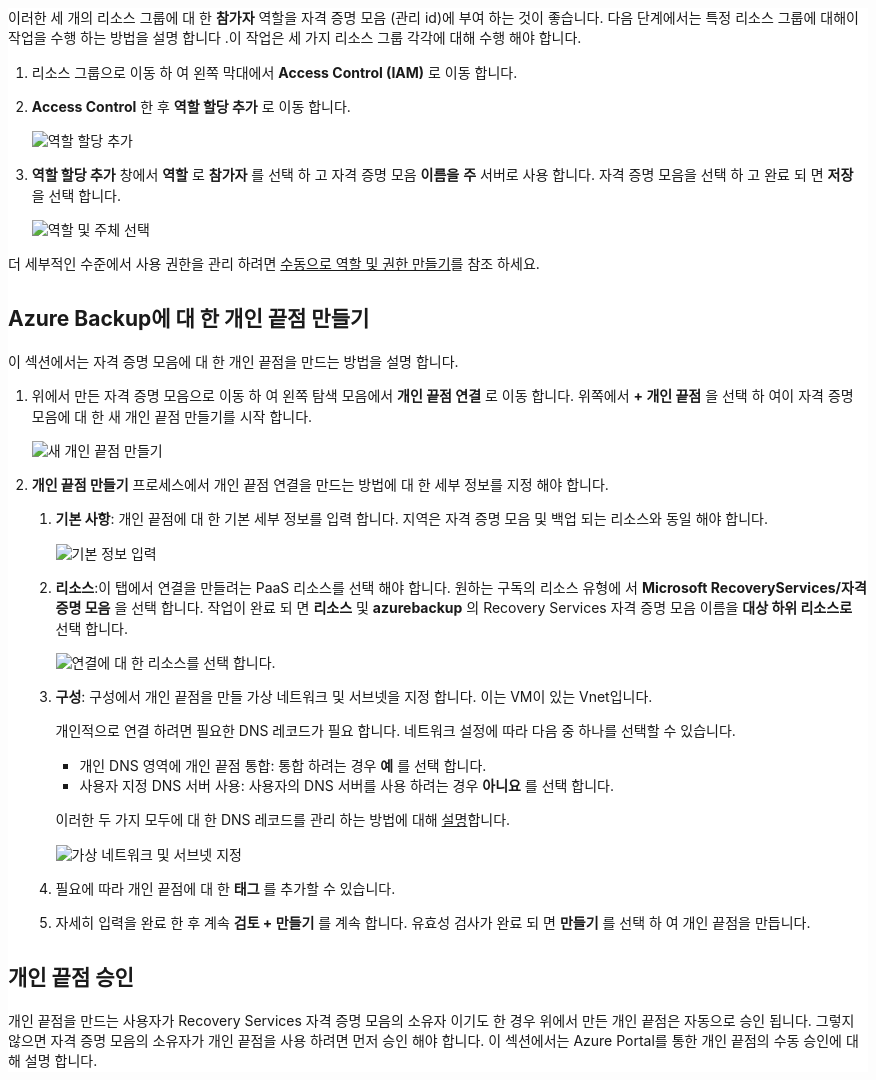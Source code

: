 이러한 세 개의 리소스 그룹에 대 한 **참가자** 역할을 자격 증명 모음 (관리 id)에 부여 하는 것이 좋습니다. 다음 단계에서는 특정 리소스 그룹에 대해이 작업을 수행 하는 방법을 설명 합니다 .이 작업은 세 가지 리소스 그룹 각각에 대해 수행 해야 합니다.

1. 리소스 그룹으로 이동 하 여 왼쪽 막대에서 **Access Control (IAM)** 로 이동 합니다.
1. **Access Control** 한 후 **역할 할당 추가** 로 이동 합니다.

    ![역할 할당 추가](./media/private-endpoints/add-role-assignment.png)

1. **역할 할당 추가** 창에서 **역할** 로 **참가자** 를 선택 하 고 자격 증명 모음 **이름을** **주** 서버로 사용 합니다. 자격 증명 모음을 선택 하 고 완료 되 면 **저장** 을 선택 합니다.

    ![역할 및 주체 선택](./media/private-endpoints/choose-role-and-principal.png)

더 세부적인 수준에서 사용 권한을 관리 하려면 [수동으로 역할 및 권한 만들기](#create-roles-and-permissions-manually)를 참조 하세요.

## <a name="create-private-endpoints-for-azure-backup"></a>Azure Backup에 대 한 개인 끝점 만들기

이 섹션에서는 자격 증명 모음에 대 한 개인 끝점을 만드는 방법을 설명 합니다.

1. 위에서 만든 자격 증명 모음으로 이동 하 여 왼쪽 탐색 모음에서 **개인 끝점 연결** 로 이동 합니다. 위쪽에서 **+ 개인 끝점** 을 선택 하 여이 자격 증명 모음에 대 한 새 개인 끝점 만들기를 시작 합니다.

    ![새 개인 끝점 만들기](./media/private-endpoints/new-private-endpoint.png)

1. **개인 끝점 만들기** 프로세스에서 개인 끝점 연결을 만드는 방법에 대 한 세부 정보를 지정 해야 합니다.
  
    1. **기본 사항**: 개인 끝점에 대 한 기본 세부 정보를 입력 합니다. 지역은 자격 증명 모음 및 백업 되는 리소스와 동일 해야 합니다.

        ![기본 정보 입력](./media/private-endpoints/basics-tab.png)

    1. **리소스**:이 탭에서 연결을 만들려는 PaaS 리소스를 선택 해야 합니다. 원하는 구독의 리소스 유형에 서 **Microsoft RecoveryServices/자격 증명 모음** 을 선택 합니다. 작업이 완료 되 면 **리소스** 및 **azurebackup** 의 Recovery Services 자격 증명 모음 이름을 **대상 하위 리소스로** 선택 합니다.

        ![연결에 대 한 리소스를 선택 합니다.](./media/private-endpoints/resource-tab.png)

    1. **구성**: 구성에서 개인 끝점을 만들 가상 네트워크 및 서브넷을 지정 합니다. 이는 VM이 있는 Vnet입니다.

        개인적으로 연결 하려면 필요한 DNS 레코드가 필요 합니다. 네트워크 설정에 따라 다음 중 하나를 선택할 수 있습니다.

          - 개인 DNS 영역에 개인 끝점 통합: 통합 하려는 경우 **예** 를 선택 합니다.
          - 사용자 지정 DNS 서버 사용: 사용자의 DNS 서버를 사용 하려는 경우 **아니요** 를 선택 합니다.

        이러한 두 가지 모두에 대 한 DNS 레코드를 관리 하는 방법에 대해 [설명](#manage-dns-records)합니다.

          ![가상 네트워크 및 서브넷 지정](./media/private-endpoints/configuration-tab.png)

    1. 필요에 따라 개인 끝점에 대 한 **태그** 를 추가할 수 있습니다.
    1. 자세히 입력을 완료 한 후 계속 **검토 + 만들기** 를 계속 합니다. 유효성 검사가 완료 되 면 **만들기** 를 선택 하 여 개인 끝점을 만듭니다.

## <a name="approve-private-endpoints"></a>개인 끝점 승인

개인 끝점을 만드는 사용자가 Recovery Services 자격 증명 모음의 소유자 이기도 한 경우 위에서 만든 개인 끝점은 자동으로 승인 됩니다. 그렇지 않으면 자격 증명 모음의 소유자가 개인 끝점을 사용 하려면 먼저 승인 해야 합니다. 이 섹션에서는 Azure Portal를 통한 개인 끝점의 수동 승인에 대해 설명 합니다.
